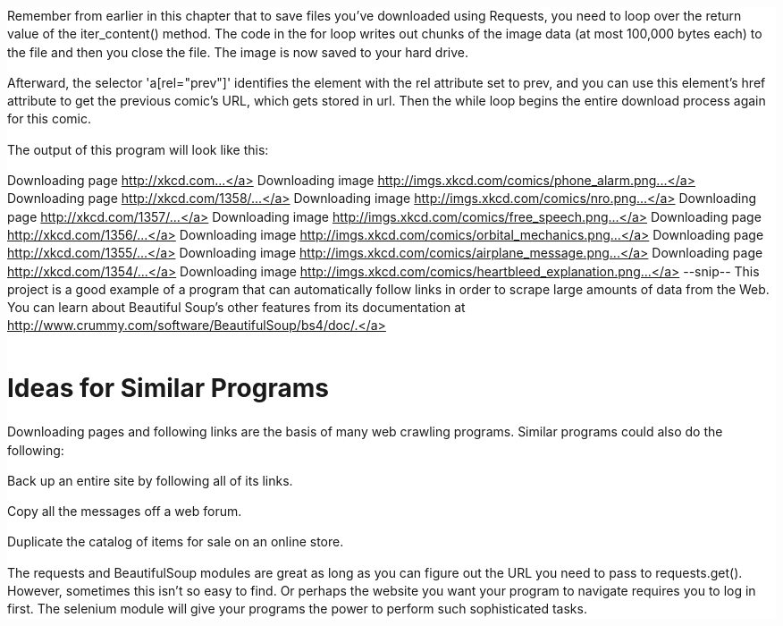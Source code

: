 Remember from earlier in this chapter that to save files you’ve downloaded using Requests, you need to loop over the return value of the iter_content() method. The code in the for loop writes out chunks of the image data (at most 100,000 bytes each) to the file and then you close the file. The image is now saved to your hard drive.

Afterward, the selector 'a[rel="prev"]' identifies the <a> element with the rel attribute set to prev, and you can use this <a> element’s href attribute to get the previous comic’s URL, which gets stored in url. Then the while loop begins the entire download process again for this comic.

The output of this program will look like this:


Downloading page <span><a href="http://xkcd.com...">http://xkcd.com...</a></span>
Downloading image <span><a href="http://imgs.xkcd.com/comics/phone_alarm.png...">http://imgs.xkcd.com/comics/phone_alarm.png...</a></span>
Downloading page <span><a href="http://xkcd.com/1358/...">http://xkcd.com/1358/...</a></span>
Downloading image <span><a href="http://imgs.xkcd.com/comics/nro.png...">http://imgs.xkcd.com/comics/nro.png...</a></span>
Downloading page <span><a href=" http://xkcd.com/1357/..."> http://xkcd.com/1357/...</a></span>
Downloading image <span><a href="http://imgs.xkcd.com/comics/free_speech.png...">http://imgs.xkcd.com/comics/free_speech.png...</a></span>
Downloading page <span><a href=" http://xkcd.com/1356/..."> http://xkcd.com/1356/...</a></span>
Downloading image <span><a href="http://imgs.xkcd.com/comics/orbital_mechanics.png...">http://imgs.xkcd.com/comics/orbital_mechanics.png...</a></span>
Downloading page <span><a href=" http://xkcd.com/1355/..."> http://xkcd.com/1355/...</a></span>
Downloading image <span><a href="http://imgs.xkcd.com/comics/airplane_message.png...">http://imgs.xkcd.com/comics/airplane_message.png...</a></span>
Downloading page <span><a href=" http://xkcd.com/1354/..."> http://xkcd.com/1354/...</a></span>
Downloading image <span><a href="http://imgs.xkcd.com/comics/heartbleed_explanation.png...">http://imgs.xkcd.com/comics/heartbleed_explanation.png...</a></span>
--snip--
This project is a good example of a program that can automatically follow links in order to scrape large amounts of data from the Web. You can learn about Beautiful Soup’s other features from its documentation at <span><a href="http://www.crummy.com/software/BeautifulSoup/bs4/doc/.">http://www.crummy.com/software/BeautifulSoup/bs4/doc/.</a></span>
# Ideas for Similar Programs
Downloading pages and following links are the basis of many web crawling programs. Similar programs could also do the following:

Back up an entire site by following all of its links.

Copy all the messages off a web forum.

Duplicate the catalog of items for sale on an online store.

The requests and BeautifulSoup modules are great as long as you can figure out the URL you need to pass to requests.get(). However, sometimes this isn’t so easy to find. Or perhaps the website you want your program to navigate requires you to log in first. The selenium module will give your programs the power to perform such sophisticated tasks.